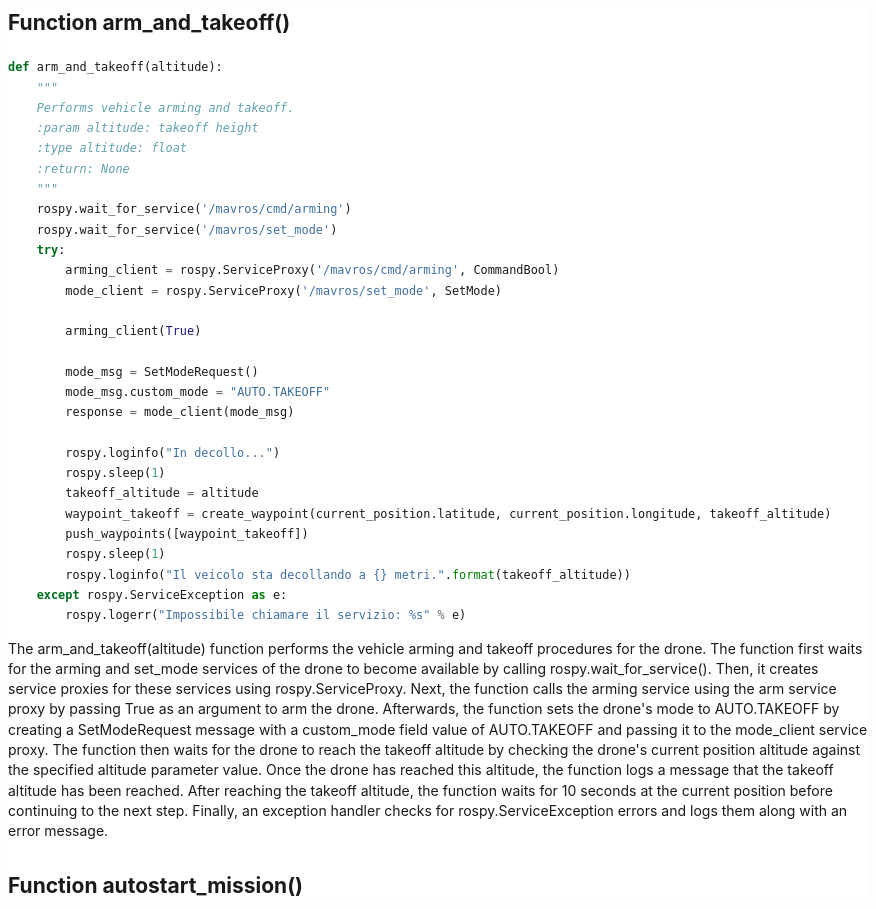 ## Function arm_and_takeoff()
```py
def arm_and_takeoff(altitude):
    """
    Performs vehicle arming and takeoff.
    :param altitude: takeoff height
    :type altitude: float
    :return: None
    """
    rospy.wait_for_service('/mavros/cmd/arming')
    rospy.wait_for_service('/mavros/set_mode')
    try:
        arming_client = rospy.ServiceProxy('/mavros/cmd/arming', CommandBool)
        mode_client = rospy.ServiceProxy('/mavros/set_mode', SetMode)

        arming_client(True)

        mode_msg = SetModeRequest()
        mode_msg.custom_mode = "AUTO.TAKEOFF"
        response = mode_client(mode_msg)

        rospy.loginfo("In decollo...")
        rospy.sleep(1)
        takeoff_altitude = altitude
        waypoint_takeoff = create_waypoint(current_position.latitude, current_position.longitude, takeoff_altitude)
        push_waypoints([waypoint_takeoff])
        rospy.sleep(1)
        rospy.loginfo("Il veicolo sta decollando a {} metri.".format(takeoff_altitude))
    except rospy.ServiceException as e:
        rospy.logerr("Impossibile chiamare il servizio: %s" % e)
```
The arm_and_takeoff(altitude) function performs the vehicle arming and takeoff procedures for the drone.
The function first waits for the arming and set_mode services of the drone to become available by calling rospy.wait_for_service(). Then, it creates service proxies for these services using rospy.ServiceProxy.
Next, the function calls the arming service using the arm service proxy by passing True as an argument to arm the drone.
Afterwards, the function sets the drone's mode to AUTO.TAKEOFF by creating a SetModeRequest message with a custom_mode field value of AUTO.TAKEOFF and passing it to the mode_client service proxy.
The function then waits for the drone to reach the takeoff altitude by checking the drone's current position altitude against the specified altitude parameter value. Once the drone has reached this altitude, the function logs a message that the takeoff altitude has been reached.
After reaching the takeoff altitude, the function waits for 10 seconds at the current position before continuing to the next step.
Finally, an exception handler checks for rospy.ServiceException errors and logs them along with an error message.

## Function autostart_mission()
